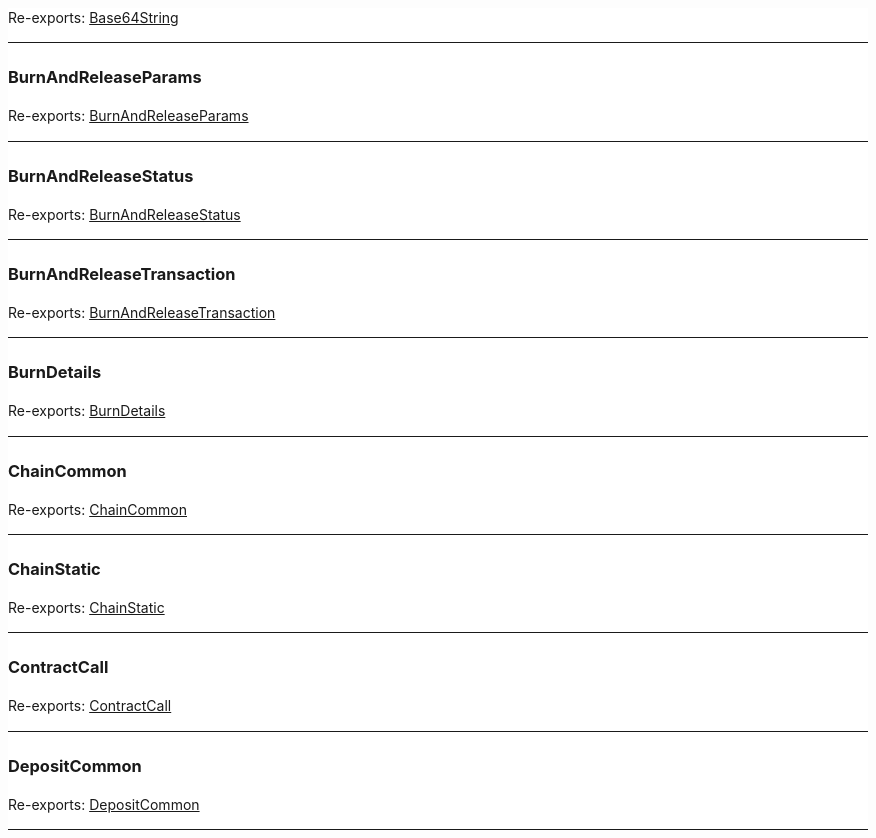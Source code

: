 Re-exports: [Base64String](lib_interfaces_build_main_types.md#base64string)

___

### BurnAndReleaseParams

Re-exports: [BurnAndReleaseParams](../interfaces/lib_interfaces_build_main_parameters.burnandreleaseparams.md)

___

### BurnAndReleaseStatus

Re-exports: [BurnAndReleaseStatus](../enums/lib_interfaces_build_main_types.burnandreleasestatus.md)

___

### BurnAndReleaseTransaction

Re-exports: [BurnAndReleaseTransaction](lib_interfaces_build_main_transaction.md#burnandreleasetransaction)

___

### BurnDetails

Re-exports: [BurnDetails](../interfaces/lib_interfaces_build_main_chain.burndetails.md)

___

### ChainCommon

Re-exports: [ChainCommon](../interfaces/lib_interfaces_build_main_chain.chaincommon.md)

___

### ChainStatic

Re-exports: [ChainStatic](../interfaces/lib_interfaces_build_main_chain.chainstatic.md)

___

### ContractCall

Re-exports: [ContractCall](../interfaces/lib_interfaces_build_main_parameters.contractcall.md)

___

### DepositCommon

Re-exports: [DepositCommon](lib_interfaces_build_main_chain.md#depositcommon)

___
